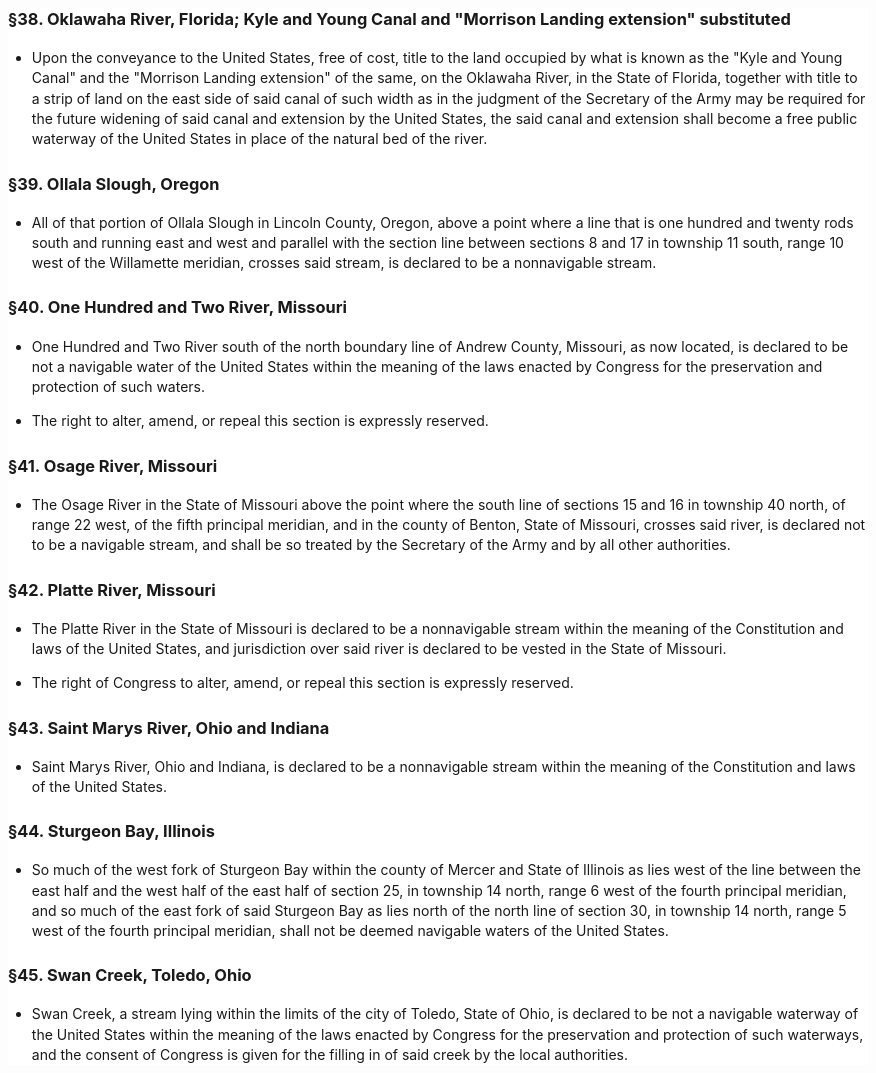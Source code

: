 ### §38. Oklawaha River, Florida; Kyle and Young Canal and "Morrison Landing extension" substituted
* Upon the conveyance to the United States, free of cost, title to the land occupied by what is known as the "Kyle and Young Canal" and the "Morrison Landing extension" of the same, on the Oklawaha River, in the State of Florida, together with title to a strip of land on the east side of said canal of such width as in the judgment of the Secretary of the Army may be required for the future widening of said canal and extension by the United States, the said canal and extension shall become a free public waterway of the United States in place of the natural bed of the river.

### §39. Ollala Slough, Oregon
* All of that portion of Ollala Slough in Lincoln County, Oregon, above a point where a line that is one hundred and twenty rods south and running east and west and parallel with the section line between sections 8 and 17 in township 11 south, range 10 west of the Willamette meridian, crosses said stream, is declared to be a nonnavigable stream.

### §40. One Hundred and Two River, Missouri
* One Hundred and Two River south of the north boundary line of Andrew County, Missouri, as now located, is declared to be not a navigable water of the United States within the meaning of the laws enacted by Congress for the preservation and protection of such waters.

* The right to alter, amend, or repeal this section is expressly reserved.

### §41. Osage River, Missouri
* The Osage River in the State of Missouri above the point where the south line of sections 15 and 16 in township 40 north, of range 22 west, of the fifth principal meridian, and in the county of Benton, State of Missouri, crosses said river, is declared not to be a navigable stream, and shall be so treated by the Secretary of the Army and by all other authorities.

### §42. Platte River, Missouri
* The Platte River in the State of Missouri is declared to be a nonnavigable stream within the meaning of the Constitution and laws of the United States, and jurisdiction over said river is declared to be vested in the State of Missouri.

* The right of Congress to alter, amend, or repeal this section is expressly reserved.

### §43. Saint Marys River, Ohio and Indiana
* Saint Marys River, Ohio and Indiana, is declared to be a nonnavigable stream within the meaning of the Constitution and laws of the United States.

### §44. Sturgeon Bay, Illinois
* So much of the west fork of Sturgeon Bay within the county of Mercer and State of Illinois as lies west of the line between the east half and the west half of the east half of section 25, in township 14 north, range 6 west of the fourth principal meridian, and so much of the east fork of said Sturgeon Bay as lies north of the north line of section 30, in township 14 north, range 5 west of the fourth principal meridian, shall not be deemed navigable waters of the United States.

### §45. Swan Creek, Toledo, Ohio
* Swan Creek, a stream lying within the limits of the city of Toledo, State of Ohio, is declared to be not a navigable waterway of the United States within the meaning of the laws enacted by Congress for the preservation and protection of such waterways, and the consent of Congress is given for the filling in of said creek by the local authorities.

